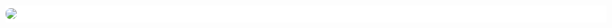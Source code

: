 <a href="https://www.cantileverlabs.com">
<img src="https://cantileverlabs-quiz-answer-images.s3.ap-south-1.amazonaws.com/1644090010549_whitelogo.png" 
         width="100%" 
         style="margin-top: 0.3rem; border-radius: 0.5rem;" />
</a>
